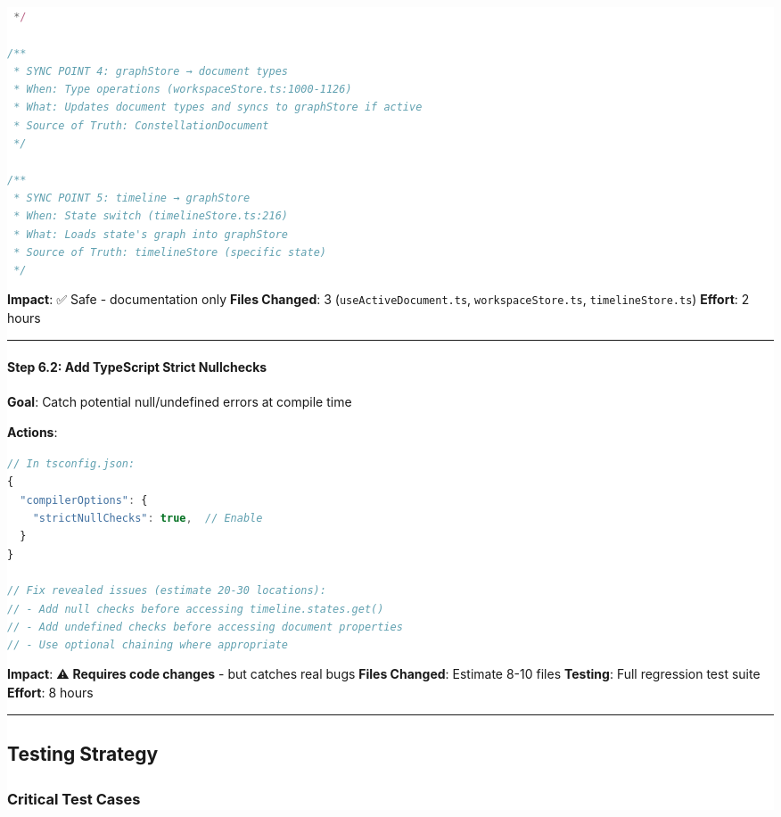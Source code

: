 ```typescript
 */

/**
 * SYNC POINT 4: graphStore → document types
 * When: Type operations (workspaceStore.ts:1000-1126)
 * What: Updates document types and syncs to graphStore if active
 * Source of Truth: ConstellationDocument
 */

/**
 * SYNC POINT 5: timeline → graphStore
 * When: State switch (timelineStore.ts:216)
 * What: Loads state's graph into graphStore
 * Source of Truth: timelineStore (specific state)
 */
```

**Impact**: ✅ Safe - documentation only
**Files Changed**: 3 (`useActiveDocument.ts`, `workspaceStore.ts`, `timelineStore.ts`)
**Effort**: 2 hours

---

#### Step 6.2: Add TypeScript Strict Nullchecks

**Goal**: Catch potential null/undefined errors at compile time

**Actions**:

```typescript
// In tsconfig.json:
{
  "compilerOptions": {
    "strictNullChecks": true,  // Enable
  }
}

// Fix revealed issues (estimate 20-30 locations):
// - Add null checks before accessing timeline.states.get()
// - Add undefined checks before accessing document properties
// - Use optional chaining where appropriate
```

**Impact**: ⚠️ **Requires code changes** - but catches real bugs
**Files Changed**: Estimate 8-10 files
**Testing**: Full regression test suite
**Effort**: 8 hours

---

## Testing Strategy

### Critical Test Cases
